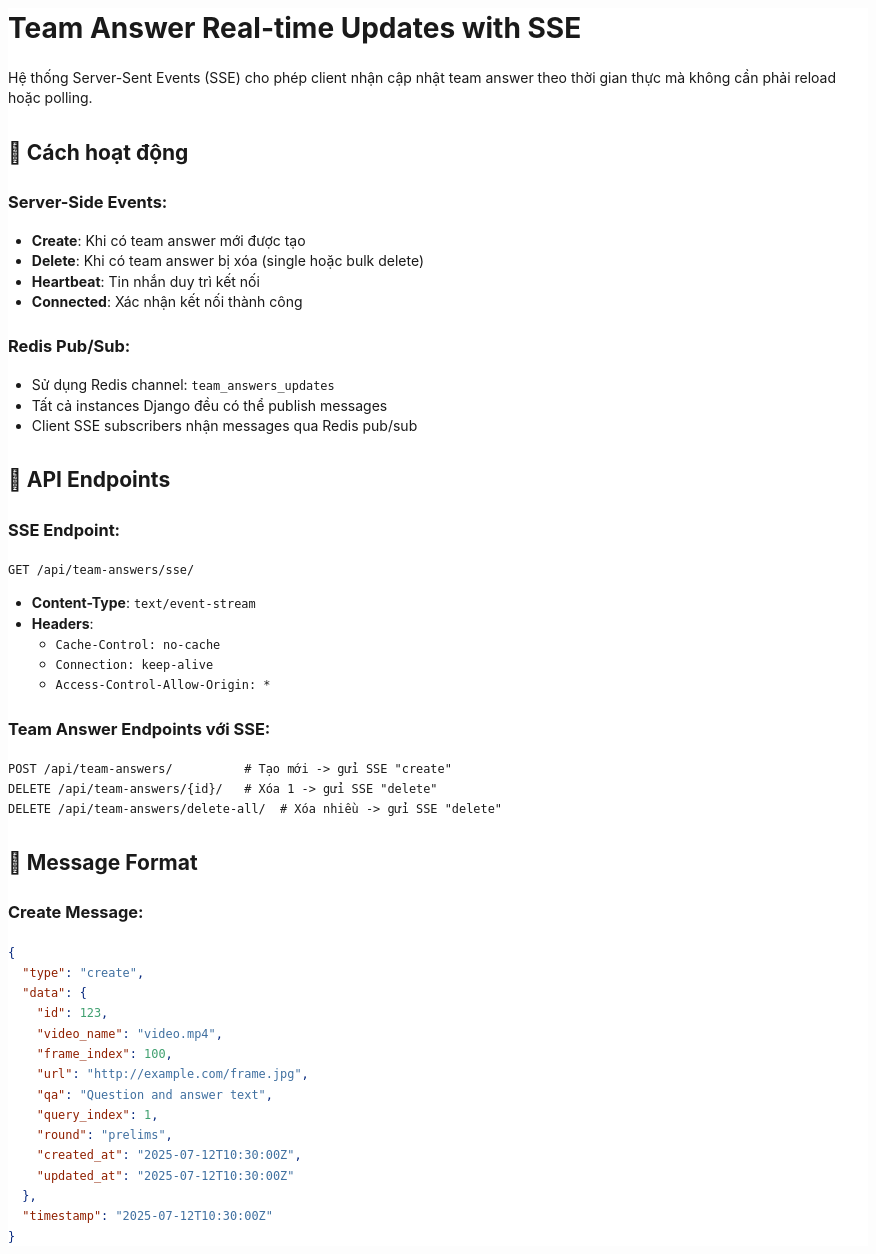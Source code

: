 # Team Answer Real-time Updates with SSE

Hệ thống Server-Sent Events (SSE) cho phép client nhận cập nhật team answer theo thời gian thực mà không cần phải reload hoặc polling.

## 🚀 **Cách hoạt động**

### **Server-Side Events:**
- **Create**: Khi có team answer mới được tạo
- **Delete**: Khi có team answer bị xóa (single hoặc bulk delete)
- **Heartbeat**: Tin nhắn duy trì kết nối
- **Connected**: Xác nhận kết nối thành công

### **Redis Pub/Sub:**
- Sử dụng Redis channel: `team_answers_updates`
- Tất cả instances Django đều có thể publish messages
- Client SSE subscribers nhận messages qua Redis pub/sub

## 📡 **API Endpoints**

### **SSE Endpoint:**
```
GET /api/team-answers/sse/
```
- **Content-Type**: `text/event-stream`
- **Headers**: 
  - `Cache-Control: no-cache`
  - `Connection: keep-alive`
  - `Access-Control-Allow-Origin: *`

### **Team Answer Endpoints với SSE:**
```
POST /api/team-answers/          # Tạo mới -> gửi SSE "create"
DELETE /api/team-answers/{id}/   # Xóa 1 -> gửi SSE "delete"
DELETE /api/team-answers/delete-all/  # Xóa nhiều -> gửi SSE "delete"
```

## 📝 **Message Format**

### **Create Message:**
```json
{
  "type": "create",
  "data": {
    "id": 123,
    "video_name": "video.mp4",
    "frame_index": 100,
    "url": "http://example.com/frame.jpg",
    "qa": "Question and answer text",
    "query_index": 1,
    "round": "prelims",
    "created_at": "2025-07-12T10:30:00Z",
    "updated_at": "2025-07-12T10:30:00Z"
  },
  "timestamp": "2025-07-12T10:30:00Z"
}
```
